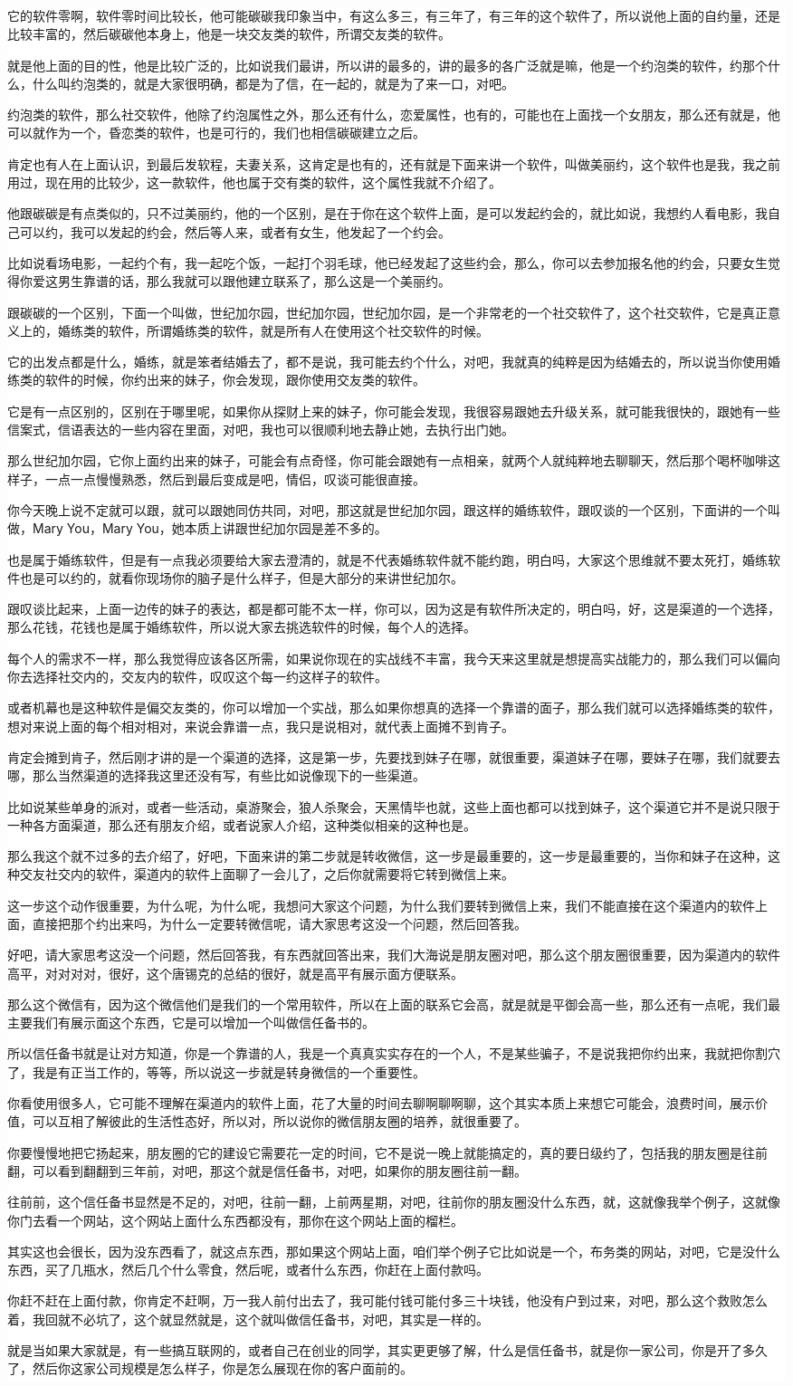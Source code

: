 它的软件零啊，软件零时间比较长，他可能碳碳我印象当中，有这么多三，有三年了，有三年的这个软件了，所以说他上面的自约量，还是比较丰富的，然后碳碳他本身上，他是一块交友类的软件，所谓交友类的软件。

就是他上面的目的性，他是比较广泛的，比如说我们最讲，所以讲的最多的，讲的最多的各广泛就是嘛，他是一个约泡类的软件，约那个什么，什么叫约泡类的，就是大家很明确，都是为了信，在一起的，就是为了来一口，对吧。

约泡类的软件，那么社交软件，他除了约泡属性之外，那么还有什么，恋爱属性，也有的，可能也在上面找一个女朋友，那么还有就是，他可以就作为一个，昏恋类的软件，也是可行的，我们也相信碳碳建立之后。

肯定也有人在上面认识，到最后发软程，夫妻关系，这肯定是也有的，还有就是下面来讲一个软件，叫做美丽约，这个软件也是我，我之前用过，现在用的比较少，这一款软件，他也属于交有类的软件，这个属性我就不介绍了。

他跟碳碳是有点类似的，只不过美丽约，他的一个区别，是在于你在这个软件上面，是可以发起约会的，就比如说，我想约人看电影，我自己可以约，我可以发起的约会，然后等人来，或者有女生，他发起了一个约会。

比如说看场电影，一起约个有，我一起吃个饭，一起打个羽毛球，他已经发起了这些约会，那么，你可以去参加报名他的约会，只要女生觉得你爱这男生靠谱的话，那么我就可以跟他建立联系了，那么这是一个美丽约。

跟碳碳的一个区别，下面一个叫做，世纪加尔园，世纪加尔园，世纪加尔园，是一个非常老的一个社交软件了，这个社交软件，它是真正意义上的，婚练类的软件，所谓婚练类的软件，就是所有人在使用这个社交软件的时候。

它的出发点都是什么，婚练，就是笨者结婚去了，都不是说，我可能去约个什么，对吧，我就真的纯粹是因为结婚去的，所以说当你使用婚练类的软件的时候，你约出来的妹子，你会发现，跟你使用交友类的软件。

它是有一点区别的，区别在于哪里呢，如果你从探财上来的妹子，你可能会发现，我很容易跟她去升级关系，就可能我很快的，跟她有一些信案式，信语表达的一些内容在里面，对吧，我也可以很顺利地去静止她，去执行出门她。

那么世纪加尔园，它你上面约出来的妹子，可能会有点奇怪，你可能会跟她有一点相亲，就两个人就纯粹地去聊聊天，然后那个喝杯咖啡这样子，一点一点慢慢熟悉，然后到最后变成是吧，情侣，叹谈可能很直接。

你今天晚上说不定就可以跟，就可以跟她同仿共同，对吧，那这就是世纪加尔园，跟这样的婚练软件，跟叹谈的一个区别，下面讲的一个叫做，Mary You，Mary You，她本质上讲跟世纪加尔园是差不多的。

也是属于婚练软件，但是有一点我必须要给大家去澄清的，就是不代表婚练软件就不能约跑，明白吗，大家这个思维就不要太死打，婚练软件也是可以约的，就看你现场你的脑子是什么样子，但是大部分的来讲世纪加尔。

跟叹谈比起来，上面一边传的妹子的表达，都是都可能不太一样，你可以，因为这是有软件所决定的，明白吗，好，这是渠道的一个选择，那么花钱，花钱也是属于婚练软件，所以说大家去挑选软件的时候，每个人的选择。

每个人的需求不一样，那么我觉得应该各区所需，如果说你现在的实战线不丰富，我今天来这里就是想提高实战能力的，那么我们可以偏向你去选择社交内的，交友内的软件，叹叹这个每一约这样子的软件。

或者机幕也是这种软件是偏交友类的，你可以增加一个实战，那么如果你想真的选择一个靠谱的面子，那么我们就可以选择婚练类的软件，想对来说上面的每个相对相对，来说会靠谱一点，我只是说相对，就代表上面摊不到肯子。

肯定会摊到肯子，然后刚才讲的是一个渠道的选择，这是第一步，先要找到妹子在哪，就很重要，渠道妹子在哪，要妹子在哪，我们就要去哪，那么当然渠道的选择我这里还没有写，有些比如说像现下的一些渠道。

比如说某些单身的派对，或者一些活动，桌游聚会，狼人杀聚会，天黑情毕也就，这些上面也都可以找到妹子，这个渠道它并不是说只限于一种各方面渠道，那么还有朋友介绍，或者说家人介绍，这种类似相亲的这种也是。

那么我这个就不过多的去介绍了，好吧，下面来讲的第二步就是转收微信，这一步是最重要的，这一步是最重要的，当你和妹子在这种，这种交友社交内的软件，渠道内的软件上面聊了一会儿了，之后你就需要将它转到微信上来。

这一步这个动作很重要，为什么呢，为什么呢，我想问大家这个问题，为什么我们要转到微信上来，我们不能直接在这个渠道内的软件上面，直接把那个约出来吗，为什么一定要转微信呢，请大家思考这没一个问题，然后回答我。

好吧，请大家思考这没一个问题，然后回答我，有东西就回答出来，我们大海说是朋友圈对吧，那么这个朋友圈很重要，因为渠道内的软件高平，对对对对，很好，这个唐锡克的总结的很好，就是高平有展示面方便联系。

那么这个微信有，因为这个微信他们是我们的一个常用软件，所以在上面的联系它会高，就是就是平御会高一些，那么还有一点呢，我们最主要我们有展示面这个东西，它是可以增加一个叫做信任备书的。

所以信任备书就是让对方知道，你是一个靠谱的人，我是一个真真实实存在的一个人，不是某些骗子，不是说我把你约出来，我就把你割穴了，我是有正当工作的，等等，所以说这一步就是转身微信的一个重要性。

你看使用很多人，它可能不理解在渠道内的软件上面，花了大量的时间去聊啊聊啊聊，这个其实本质上来想它可能会，浪费时间，展示价值，可以互相了解彼此的生活性态好，所以对，所以说你的微信朋友圈的培养，就很重要了。

你要慢慢地把它扬起来，朋友圈的它的建设它需要花一定的时间，它不是说一晚上就能搞定的，真的要日级约了，包括我的朋友圈是往前翻，可以看到翻翻到三年前，对吧，那这个就是信任备书，对吧，如果你的朋友圈往前一翻。

往前前，这个信任备书显然是不足的，对吧，往前一翻，上前两星期，对吧，往前你的朋友圈没什么东西，就，这就像我举个例子，这就像你门去看一个网站，这个网站上面什么东西都没有，那你在这个网站上面的榴栏。

其实这也会很长，因为没东西看了，就这点东西，那如果这个网站上面，咱们举个例子它比如说是一个，布务类的网站，对吧，它是没什么东西，买了几瓶水，然后几个什么零食，然后呢，或者什么东西，你赶在上面付款吗。

你赶不赶在上面付款，你肯定不赶啊，万一我人前付出去了，我可能付钱可能付多三十块钱，他没有户到过来，对吧，那么这个救败怎么着，我回就不必坑了，这个就显然就是，这个就叫做信任备书，对吧，其实是一样的。

就是当如果大家就是，有一些搞互联网的，或者自己在创业的同学，其实更更够了解，什么是信任备书，就是你一家公司，你是开了多久了，然后你这家公司规模是怎么样子，你是怎么展现在你的客户面前的。
